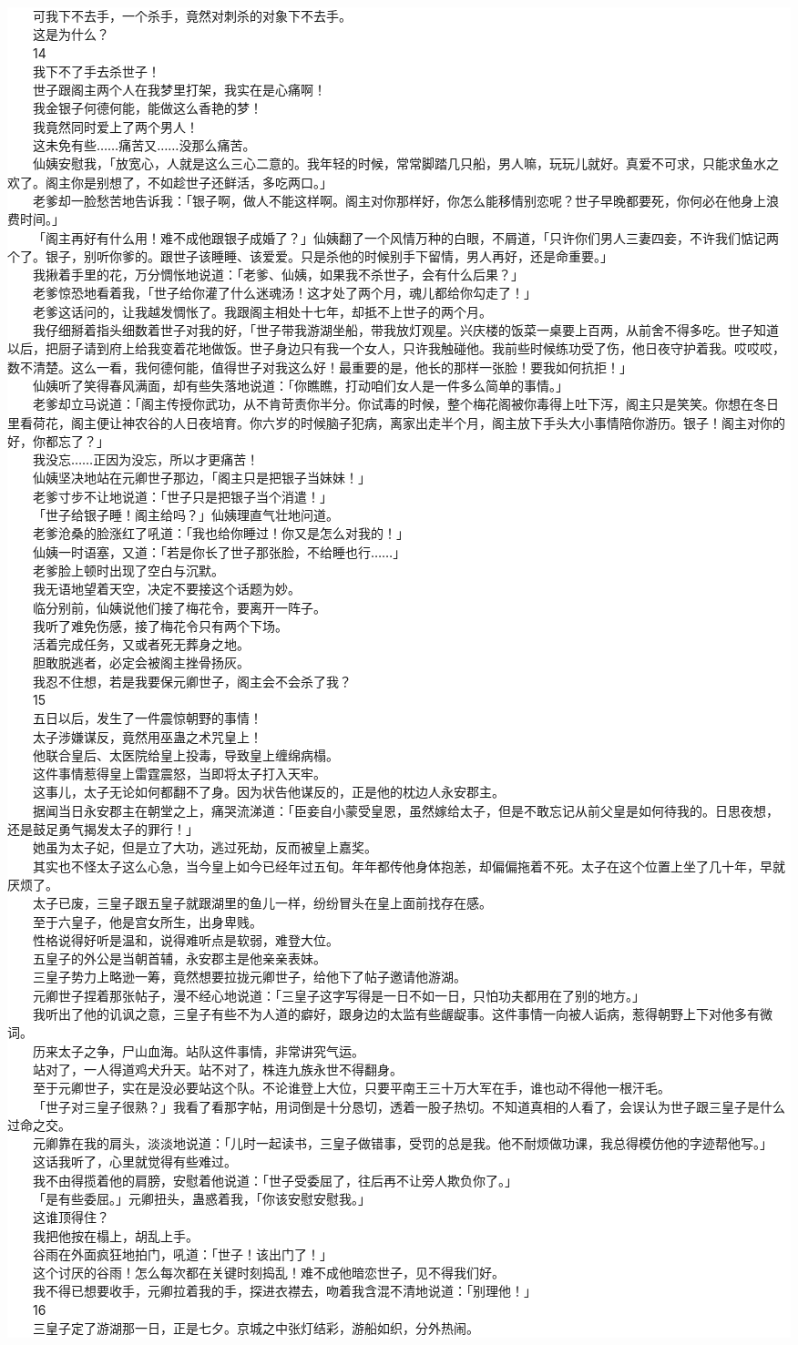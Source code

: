 &emsp;&emsp;可我下不去手，一个杀手，竟然对刺杀的对象下不去手。  
&emsp;&emsp;这是为什么？  
&emsp;&emsp;14  
&emsp;&emsp;我下不了手去杀世子！  
&emsp;&emsp;世子跟阁主两个人在我梦里打架，我实在是心痛啊！  
&emsp;&emsp;我金银子何德何能，能做这么香艳的梦！  
&emsp;&emsp;我竟然同时爱上了两个男人！  
&emsp;&emsp;这未免有些……痛苦又……没那么痛苦。  
&emsp;&emsp;仙姨安慰我，「放宽心，人就是这么三心二意的。我年轻的时候，常常脚踏几只船，男人嘛，玩玩儿就好。真爱不可求，只能求鱼水之欢了。阁主你是别想了，不如趁世子还鲜活，多吃两口。」  
&emsp;&emsp;老爹却一脸愁苦地告诉我：「银子啊，做人不能这样啊。阁主对你那样好，你怎么能移情别恋呢？世子早晚都要死，你何必在他身上浪费时间。」  
&emsp;&emsp;「阁主再好有什么用！难不成他跟银子成婚了？」仙姨翻了一个风情万种的白眼，不屑道，「只许你们男人三妻四妾，不许我们惦记两个了。银子，别听你爹的。跟世子该睡睡、该爱爱。只是杀他的时候别手下留情，男人再好，还是命重要。」  
&emsp;&emsp;我揪着手里的花，万分惆怅地说道：「老爹、仙姨，如果我不杀世子，会有什么后果？」  
&emsp;&emsp;老爹惊恐地看着我，「世子给你灌了什么迷魂汤！这才处了两个月，魂儿都给你勾走了！」  
&emsp;&emsp;老爹这话问的，让我越发惆怅了。我跟阁主相处十七年，却抵不上世子的两个月。  
&emsp;&emsp;我仔细掰着指头细数着世子对我的好，「世子带我游湖坐船，带我放灯观星。兴庆楼的饭菜一桌要上百两，从前舍不得多吃。世子知道以后，把厨子请到府上给我变着花地做饭。世子身边只有我一个女人，只许我触碰他。我前些时候练功受了伤，他日夜守护着我。哎哎哎，数不清楚。这么一看，我何德何能，值得世子对我这么好！最重要的是，他长的那样一张脸！要我如何抗拒！」  
&emsp;&emsp;仙姨听了笑得春风满面，却有些失落地说道：「你瞧瞧，打动咱们女人是一件多么简单的事情。」  
&emsp;&emsp;老爹却立马说道：「阁主传授你武功，从不肯苛责你半分。你试毒的时候，整个梅花阁被你毒得上吐下泻，阁主只是笑笑。你想在冬日里看荷花，阁主便让神农谷的人日夜培育。你六岁的时候脑子犯病，离家出走半个月，阁主放下手头大小事情陪你游历。银子！阁主对你的好，你都忘了？」  
&emsp;&emsp;我没忘……正因为没忘，所以才更痛苦！  
&emsp;&emsp;仙姨坚决地站在元卿世子那边，「阁主只是把银子当妹妹！」  
&emsp;&emsp;老爹寸步不让地说道：「世子只是把银子当个消遣！」  
&emsp;&emsp;「世子给银子睡！阁主给吗？」仙姨理直气壮地问道。  
&emsp;&emsp;老爹沧桑的脸涨红了吼道：「我也给你睡过！你又是怎么对我的！」  
&emsp;&emsp;仙姨一时语塞，又道：「若是你长了世子那张脸，不给睡也行……」  
&emsp;&emsp;老爹脸上顿时出现了空白与沉默。  
&emsp;&emsp;我无语地望着天空，决定不要接这个话题为妙。  
&emsp;&emsp;临分别前，仙姨说他们接了梅花令，要离开一阵子。  
&emsp;&emsp;我听了难免伤感，接了梅花令只有两个下场。  
&emsp;&emsp;活着完成任务，又或者死无葬身之地。  
&emsp;&emsp;胆敢脱逃者，必定会被阁主挫骨扬灰。  
&emsp;&emsp;我忍不住想，若是我要保元卿世子，阁主会不会杀了我？  
&emsp;&emsp;15  
&emsp;&emsp;五日以后，发生了一件震惊朝野的事情！  
&emsp;&emsp;太子涉嫌谋反，竟然用巫蛊之术咒皇上！  
&emsp;&emsp;他联合皇后、太医院给皇上投毒，导致皇上缠绵病榻。  
&emsp;&emsp;这件事情惹得皇上雷霆震怒，当即将太子打入天牢。  
&emsp;&emsp;这事儿，太子无论如何都翻不了身。因为状告他谋反的，正是他的枕边人永安郡主。  
&emsp;&emsp;据闻当日永安郡主在朝堂之上，痛哭流涕道：「臣妾自小蒙受皇恩，虽然嫁给太子，但是不敢忘记从前父皇是如何待我的。日思夜想，还是鼓足勇气揭发太子的罪行！」  
&emsp;&emsp;她虽为太子妃，但是立了大功，逃过死劫，反而被皇上嘉奖。  
&emsp;&emsp;其实也不怪太子这么心急，当今皇上如今已经年过五旬。年年都传他身体抱恙，却偏偏拖着不死。太子在这个位置上坐了几十年，早就厌烦了。  
&emsp;&emsp;太子已废，三皇子跟五皇子就跟湖里的鱼儿一样，纷纷冒头在皇上面前找存在感。  
&emsp;&emsp;至于六皇子，他是宫女所生，出身卑贱。  
&emsp;&emsp;性格说得好听是温和，说得难听点是软弱，难登大位。  
&emsp;&emsp;五皇子的外公是当朝首辅，永安郡主是他亲亲表妹。  
&emsp;&emsp;三皇子势力上略逊一筹，竟然想要拉拢元卿世子，给他下了帖子邀请他游湖。  
&emsp;&emsp;元卿世子捏着那张帖子，漫不经心地说道：「三皇子这字写得是一日不如一日，只怕功夫都用在了别的地方。」  
&emsp;&emsp;我听出了他的讥讽之意，三皇子有些不为人道的癖好，跟身边的太监有些龌龊事。这件事情一向被人诟病，惹得朝野上下对他多有微词。  
&emsp;&emsp;历来太子之争，尸山血海。站队这件事情，非常讲究气运。  
&emsp;&emsp;站对了，一人得道鸡犬升天。站不对了，株连九族永世不得翻身。  
&emsp;&emsp;至于元卿世子，实在是没必要站这个队。不论谁登上大位，只要平南王三十万大军在手，谁也动不得他一根汗毛。  
&emsp;&emsp;「世子对三皇子很熟？」我看了看那字帖，用词倒是十分恳切，透着一股子热切。不知道真相的人看了，会误认为世子跟三皇子是什么过命之交。  
&emsp;&emsp;元卿靠在我的肩头，淡淡地说道：「儿时一起读书，三皇子做错事，受罚的总是我。他不耐烦做功课，我总得模仿他的字迹帮他写。」  
&emsp;&emsp;这话我听了，心里就觉得有些难过。  
&emsp;&emsp;我不由得揽着他的肩膀，安慰着他说道：「世子受委屈了，往后再不让旁人欺负你了。」  
&emsp;&emsp;「是有些委屈。」元卿扭头，蛊惑着我，「你该安慰安慰我。」  
&emsp;&emsp;这谁顶得住？  
&emsp;&emsp;我把他按在榻上，胡乱上手。  
&emsp;&emsp;谷雨在外面疯狂地拍门，吼道：「世子！该出门了！」  
&emsp;&emsp;这个讨厌的谷雨！怎么每次都在关键时刻捣乱！难不成他暗恋世子，见不得我们好。  
&emsp;&emsp;我不得已想要收手，元卿拉着我的手，探进衣襟去，吻着我含混不清地说道：「别理他！」  
&emsp;&emsp;16  
&emsp;&emsp;三皇子定了游湖那一日，正是七夕。京城之中张灯结彩，游船如织，分外热闹。  